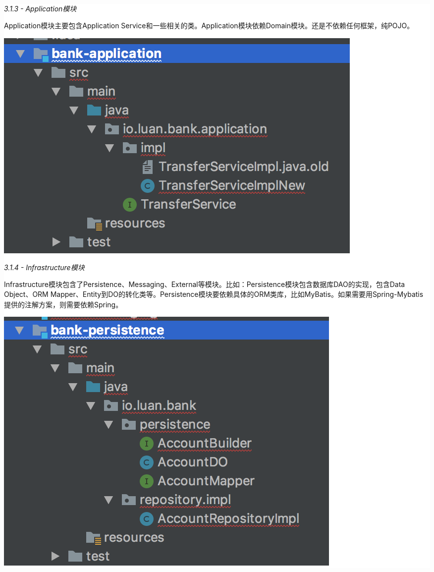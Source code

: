 *3.1.3 - Application模块*

Application模块主要包含Application Service和一些相关的类。Application模块依赖Domain模块。还是不依赖任何框架，纯POJO。

![image.png](/img/cbf5da9300914845a9bdfb2297353f66.png)

*3.1.4 - Infrastructure模块*

Infrastructure模块包含了Persistence、Messaging、External等模块。比如：Persistence模块包含数据库DAO的实现，包含Data Object、ORM Mapper、Entity到DO的转化类等。Persistence模块要依赖具体的ORM类库，比如MyBatis。如果需要用Spring-Mybatis提供的注解方案，则需要依赖Spring。

![image.png](/img/7b9447118e454545a11ca1824150fa29.png)
